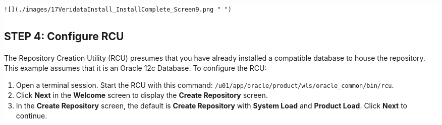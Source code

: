     ![](./images/17VeridataInstall_InstallComplete_Screen9.png " ")

## **STEP 4**: Configure RCU
The Repository Creation Utility (RCU) presumes that you have already installed a compatible database to house the repository. This example assumes that it is an Oracle 12c Database.
To configure the RCU:
1. Open a terminal session. Start the RCU with this command: `/u01/app/oracle/product/wls/oracle_common/bin/rcu`.
2. Click **Next** in the **Welcome** screen to display the **Create Repository** screen.
3. In the **Create Repository** screen, the default is **Create Repository** with **System Load** and **Product Load**. Click **Next** to continue.